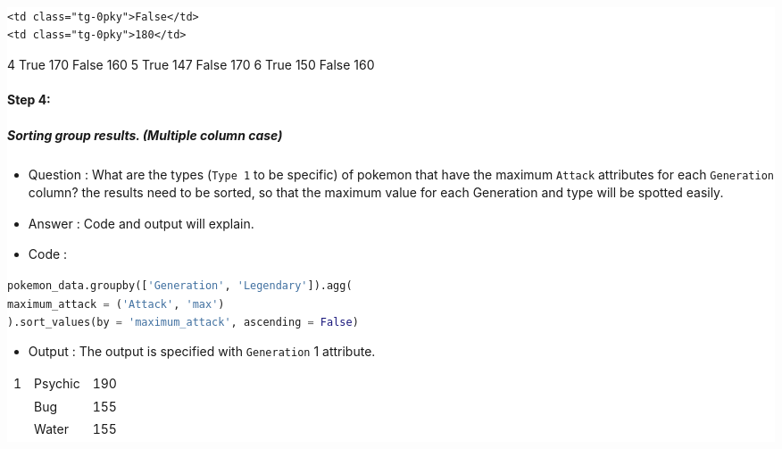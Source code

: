     <td class="tg-0pky">False</td>
    <td class="tg-0pky">180</td>
  </tr>
  <tr>
    <td class="tg-0pky" rowspan="2">4</td>
    <td class="tg-0pky">True</td>
    <td class="tg-0pky">170</td>
  </tr>
  <tr>
    <td class="tg-0pky">False</td>
    <td class="tg-0pky">160</td>
  </tr>
  <tr>
    <td class="tg-0pky" rowspan="2">5</td>
    <td class="tg-0pky">True</td>
    <td class="tg-0pky">147</td>
  </tr>
  <tr>
    <td class="tg-0pky">False</td>
    <td class="tg-0pky">170</td>
  </tr>
  <tr>
    <td class="tg-0pky" rowspan="2">6</td>
    <td class="tg-0pky">True</td>
    <td class="tg-0pky">150</td>
  </tr>
  <tr>
    <td class="tg-0pky">False</td>
    <td class="tg-0pky">160</td>
  </tr>
</tbody>
</table>

#### Step 4:

##### Sorting group results. (Multiple column case)

- Question : What are the types (`Type 1` to be specific) of pokemon that have the maximum `Attack` attributes for each `Generation` column? the results need to be sorted, so that the maximum value for each Generation and type will be spotted easily.

- Answer : Code and output will explain.

- Code :

```Python
pokemon_data.groupby(['Generation', 'Legendary']).agg(
maximum_attack = ('Attack', 'max')
).sort_values(by = 'maximum_attack', ascending = False)
```

- Output : The output is specified with `Generation` 1 attribute.

<table class="tg">
<thead>
  <tr>
    <td class="tg-0lax" rowspan="15">1</td>
    <td class="tg-lqy6"><span style="font-weight:normal">Psychic</span></td>
    <td class="tg-mwxe">190</td>
  </tr>
  <tr>
    <td class="tg-p3ql"><span style="font-weight:normal">Bug</span></td>
    <td class="tg-p3ql">155</td>
  </tr>
  <tr>
    <td class="tg-mwxe"><span style="font-weight:normal">Water</span></td>
    <td class="tg-mwxe">155</td>